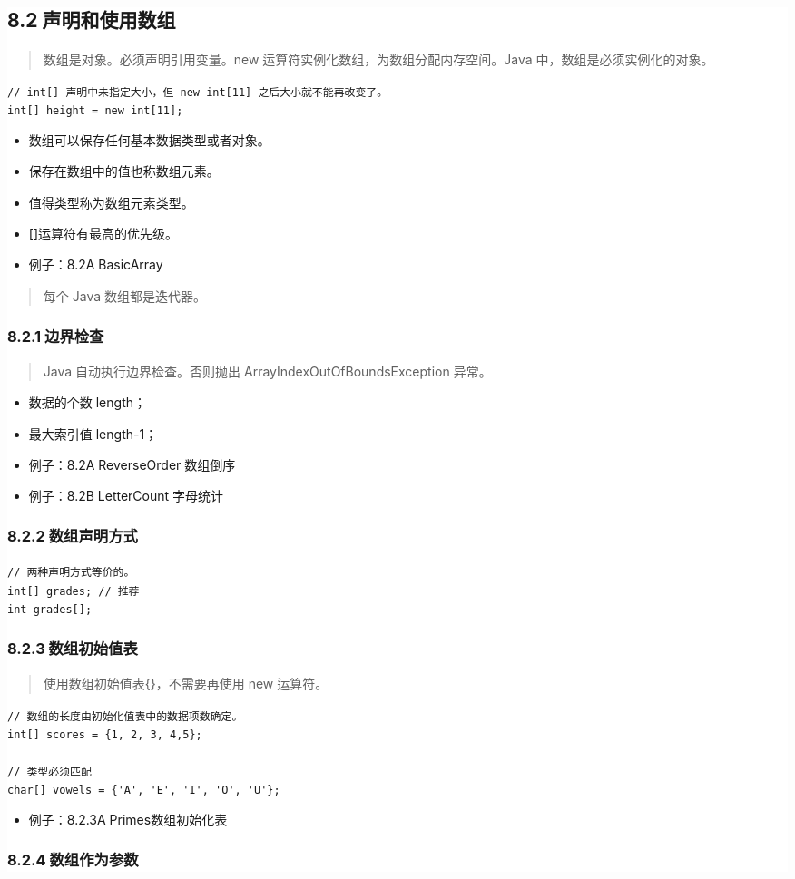 ## 8.2 声明和使用数组

> 数组是对象。必须声明引用变量。new 运算符实例化数组，为数组分配内存空间。Java 中，数组是必须实例化的对象。

```
// int[] 声明中未指定大小，但 new int[11] 之后大小就不能再改变了。
int[] height = new int[11];

```

- 数组可以保存任何基本数据类型或者对象。
- 保存在数组中的值也称数组元素。
- 值得类型称为数组元素类型。
- []运算符有最高的优先级。


- 例子：8.2A BasicArray

> 每个 Java 数组都是迭代器。

### 8.2.1 边界检查

> Java 自动执行边界检查。否则抛出 ArrayIndexOutOfBoundsException 异常。

- 数据的个数 length；
- 最大索引值 length-1；


- 例子：8.2A ReverseOrder 数组倒序
- 例子：8.2B LetterCount 字母统计

### 8.2.2 数组声明方式

```
// 两种声明方式等价的。
int[] grades; // 推荐
int grades[];

```

### 8.2.3 数组初始值表

> 使用数组初始值表{}，不需要再使用 new 运算符。

```
// 数组的长度由初始化值表中的数据项数确定。
int[] scores = {1, 2, 3, 4,5};

// 类型必须匹配
char[] vowels = {'A', 'E', 'I', 'O', 'U'};

```

- 例子：8.2.3A Primes数组初始化表

### 8.2.4 数组作为参数
